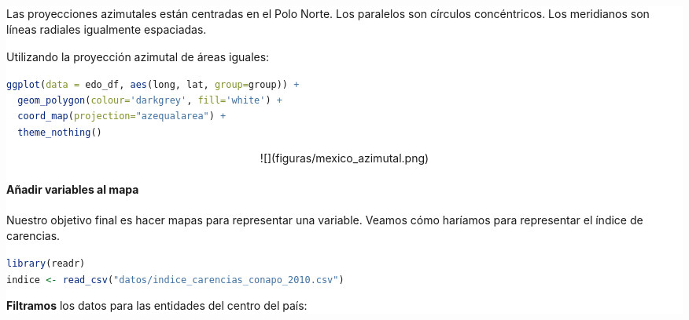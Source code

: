 Las proyecciones azimutales están centradas en el Polo Norte. Los paralelos son círculos concéntricos. Los meridianos son líneas radiales igualmente espaciadas.

Utilizando la proyección azimutal de áreas iguales:


```r
ggplot(data = edo_df, aes(long, lat, group=group)) +
  geom_polygon(colour='darkgrey', fill='white') +
  coord_map(projection="azequalarea") +
  theme_nothing()
```



<center>![](figuras/mexico_azimutal.png)</center>


#### Añadir variables al mapa

Nuestro objetivo final es hacer mapas para representar una variable. Veamos
cómo haríamos para representar el índice de carencias.


```r
library(readr)
indice <- read_csv("datos/indice_carencias_conapo_2010.csv")
```

**Filtramos** los datos para las entidades del centro del país:
